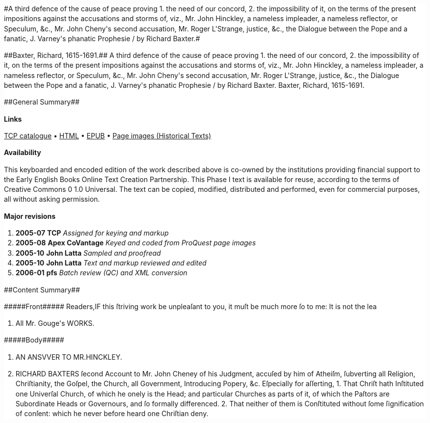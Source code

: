 #A third defence of the cause of peace proving 1. the need of our concord, 2. the impossibility of it, on the terms of the present impositions against the accusations and storms of, viz., Mr. John Hinckley, a nameless impleader, a nameless reflector, or Speculum, &c., Mr. John Cheny's second accusation, Mr. Roger L'Strange, justice, &c., the Dialogue between the Pope and a fanatic, J. Varney's phanatic Prophesie / by Richard Baxter.#

##Baxter, Richard, 1615-1691.##
A third defence of the cause of peace proving 1. the need of our concord, 2. the impossibility of it, on the terms of the present impositions against the accusations and storms of, viz., Mr. John Hinckley, a nameless impleader, a nameless reflector, or Speculum, &c., Mr. John Cheny's second accusation, Mr. Roger L'Strange, justice, &c., the Dialogue between the Pope and a fanatic, J. Varney's phanatic Prophesie / by Richard Baxter.
Baxter, Richard, 1615-1691.

##General Summary##

**Links**

[TCP catalogue](http://www.ota.ox.ac.uk/tcp/)  • 
[HTML](http://tei.it.ox.ac.uk/tcp/Texts-HTML/free/A27/A27046.html)  • 
[EPUB](http://tei.it.ox.ac.uk/tcp/Texts-EPUB/free/A27/A27046.epub) • 
[Page images (Historical Texts)](https://data.historicaltexts.jisc.ac.uk/view?pubId=eebo-12625933e&pageId=eebo-12625933e-64641-1)

**Availability**

This keyboarded and encoded edition of the
	       work described above is co-owned by the institutions
	       providing financial support to the Early English Books
	       Online Text Creation Partnership. This Phase I text is
	       available for reuse, according to the terms of Creative
	       Commons 0 1.0 Universal. The text can be copied,
	       modified, distributed and performed, even for
	       commercial purposes, all without asking permission.

**Major revisions**

1. __2005-07__ __TCP__ *Assigned for keying and markup*
1. __2005-08__ __Apex CoVantage__ *Keyed and coded from ProQuest page images*
1. __2005-10__ __John Latta__ *Sampled and proofread*
1. __2005-10__ __John Latta__ *Text and markup reviewed and edited*
1. __2006-01__ __pfs__ *Batch review (QC) and XML conversion*

##Content Summary##

#####Front#####
Readers,IF this ſtriving work be unpleaſant to you, it muſt be much more ſo to me: It is not the lea
1. All Mr. Gouge's WORKS.

#####Body#####

1. AN ANSVVER TO MR.HINCKLEY.

1. RICHARD BAXTERS ſecond Account to Mr. John Cheney of his Judgment, accuſed by him of Atheiſm, ſubverting all Religion, Chriſtianity, the Goſpel, the Church, all Government, Introducing Popery, &c. Eſpecially for aſſerting, 1. That Chriſt hath Inſtituted one Univerſal Church, of which he onely is the Head; and particular Churches as parts of it, of which the Paſtors are Subordinate Heads or Governours, and ſo formally differenced. 2. That neither of them is Conſtituted without ſome ſignification of conſent: which he never before heard one Chriſtian deny.
